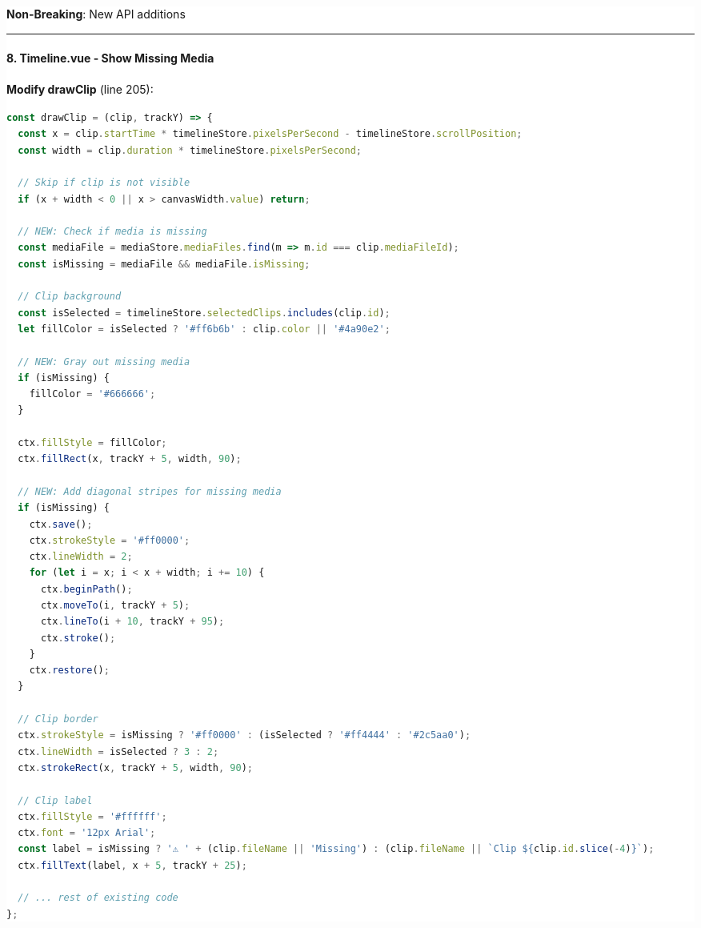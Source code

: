 **Non-Breaking**: New API additions

---

#### 8. Timeline.vue - Show Missing Media

**Modify drawClip** (line 205):
```javascript
const drawClip = (clip, trackY) => {
  const x = clip.startTime * timelineStore.pixelsPerSecond - timelineStore.scrollPosition;
  const width = clip.duration * timelineStore.pixelsPerSecond;
  
  // Skip if clip is not visible
  if (x + width < 0 || x > canvasWidth.value) return;
  
  // NEW: Check if media is missing
  const mediaFile = mediaStore.mediaFiles.find(m => m.id === clip.mediaFileId);
  const isMissing = mediaFile && mediaFile.isMissing;
  
  // Clip background
  const isSelected = timelineStore.selectedClips.includes(clip.id);
  let fillColor = isSelected ? '#ff6b6b' : clip.color || '#4a90e2';
  
  // NEW: Gray out missing media
  if (isMissing) {
    fillColor = '#666666';
  }
  
  ctx.fillStyle = fillColor;
  ctx.fillRect(x, trackY + 5, width, 90);
  
  // NEW: Add diagonal stripes for missing media
  if (isMissing) {
    ctx.save();
    ctx.strokeStyle = '#ff0000';
    ctx.lineWidth = 2;
    for (let i = x; i < x + width; i += 10) {
      ctx.beginPath();
      ctx.moveTo(i, trackY + 5);
      ctx.lineTo(i + 10, trackY + 95);
      ctx.stroke();
    }
    ctx.restore();
  }
  
  // Clip border
  ctx.strokeStyle = isMissing ? '#ff0000' : (isSelected ? '#ff4444' : '#2c5aa0');
  ctx.lineWidth = isSelected ? 3 : 2;
  ctx.strokeRect(x, trackY + 5, width, 90);
  
  // Clip label
  ctx.fillStyle = '#ffffff';
  ctx.font = '12px Arial';
  const label = isMissing ? '⚠️ ' + (clip.fileName || 'Missing') : (clip.fileName || `Clip ${clip.id.slice(-4)}`);
  ctx.fillText(label, x + 5, trackY + 25);
  
  // ... rest of existing code
};
```
